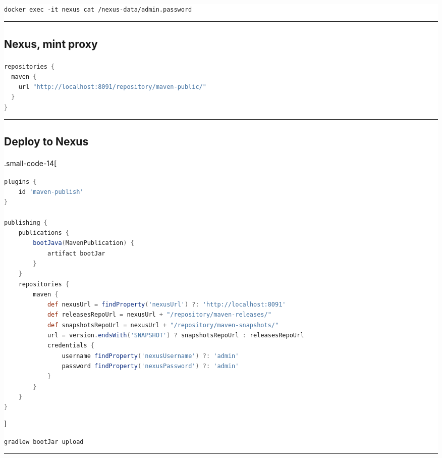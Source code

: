 ```shell
docker exec -it nexus cat /nexus-data/admin.password
```


---

## Nexus, mint proxy

```groovy
repositories {
  maven {
    url "http://localhost:8091/repository/maven-public/"
  }
}
```

---

## Deploy to Nexus 

.small-code-14[
```groovy
plugins {
    id 'maven-publish'
}

publishing {
    publications {
        bootJava(MavenPublication) {
            artifact bootJar
        }
    }
    repositories {
        maven {
            def nexusUrl = findProperty('nexusUrl') ?: 'http://localhost:8091'
            def releasesRepoUrl = nexusUrl + "/repository/maven-releases/"
            def snapshotsRepoUrl = nexusUrl + "/repository/maven-snapshots/"
            url = version.endsWith('SNAPSHOT') ? snapshotsRepoUrl : releasesRepoUrl
            credentials {
                username findProperty('nexusUsername') ?: 'admin'
                password findProperty('nexusPassword') ?: 'admin'
            }
        }
    }
}
```
]

```shell
gradlew bootJar upload
```

---
